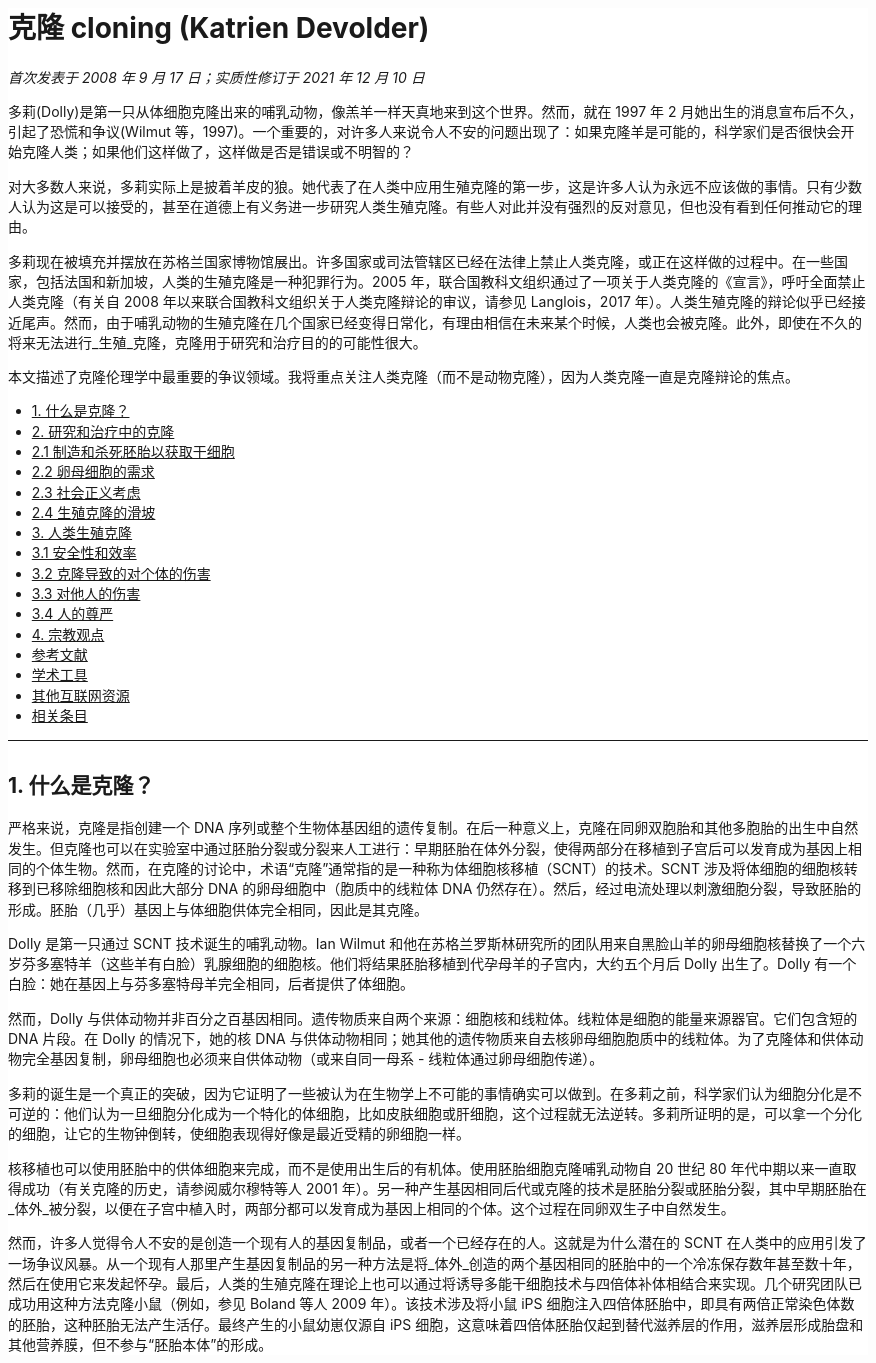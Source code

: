 # 克隆 cloning (Katrien Devolder)

_首次发表于 2008 年 9 月 17 日；实质性修订于 2021 年 12 月 10 日_

多莉(Dolly)是第一只从体细胞克隆出来的哺乳动物，像羔羊一样天真地来到这个世界。然而，就在 1997 年 2 月她出生的消息宣布后不久，引起了恐慌和争议(Wilmut 等，1997)。一个重要的，对许多人来说令人不安的问题出现了：如果克隆羊是可能的，科学家们是否很快会开始克隆人类；如果他们这样做了，这样做是否是错误或不明智的？

对大多数人来说，多莉实际上是披着羊皮的狼。她代表了在人类中应用生殖克隆的第一步，这是许多人认为永远不应该做的事情。只有少数人认为这是可以接受的，甚至在道德上有义务进一步研究人类生殖克隆。有些人对此并没有强烈的反对意见，但也没有看到任何推动它的理由。

多莉现在被填充并摆放在苏格兰国家博物馆展出。许多国家或司法管辖区已经在法律上禁止人类克隆，或正在这样做的过程中。在一些国家，包括法国和新加坡，人类的生殖克隆是一种犯罪行为。2005 年，联合国教科文组织通过了一项关于人类克隆的《宣言》，呼吁全面禁止人类克隆（有关自 2008 年以来联合国教科文组织关于人类克隆辩论的审议，请参见 Langlois，2017 年）。人类生殖克隆的辩论似乎已经接近尾声。然而，由于哺乳动物的生殖克隆在几个国家已经变得日常化，有理由相信在未来某个时候，人类也会被克隆。此外，即使在不久的将来无法进行_生殖_克隆，克隆用于研究和治疗目的的可能性很大。

本文描述了克隆伦理学中最重要的争议领域。我将重点关注人类克隆（而不是动物克隆），因为人类克隆一直是克隆辩论的焦点。

* [1. 什么是克隆？](https://plato.stanford.edu/entries/cloning/#WhaClo)
* [2. 研究和治疗中的克隆](https://plato.stanford.edu/entries/cloning/#CloForResThe)
* [2.1 制造和杀死胚胎以获取干细胞](https://plato.stanford.edu/entries/cloning/#CreKilEmbForSteCel)
* [2.2 卵母细胞的需求](https://plato.stanford.edu/entries/cloning/#NeeForOoc)
* [2.3 社会正义考虑](https://plato.stanford.edu/entries/cloning/#SocJusCon)
* [2.4 生殖克隆的滑坡](https://plato.stanford.edu/entries/cloning/#SliSloRepClo)
* [3. 人类生殖克隆](https://plato.stanford.edu/entries/cloning/#HumRepClo)
* [3.1 安全性和效率](https://plato.stanford.edu/entries/cloning/#SafEff)
* [3.2 克隆导致的对个体的伤害](https://plato.stanford.edu/entries/cloning/#HarIndConThrClo)
* [3.3 对他人的伤害](https://plato.stanford.edu/entries/cloning/#HarOth)
* [3.4 人的尊严](https://plato.stanford.edu/entries/cloning/#HumDig)
* [4. 宗教观点](https://plato.stanford.edu/entries/cloning/#RelPer)
* [参考文献](https://plato.stanford.edu/entries/cloning/#Bib)
* [学术工具](https://plato.stanford.edu/entries/cloning/#Aca)
* [其他互联网资源](https://plato.stanford.edu/entries/cloning/#Oth)
* [相关条目](https://plato.stanford.edu/entries/cloning/#Rel)

***

## 1. 什么是克隆？

严格来说，克隆是指创建一个 DNA 序列或整个生物体基因组的遗传复制。在后一种意义上，克隆在同卵双胞胎和其他多胞胎的出生中自然发生。但克隆也可以在实验室中通过胚胎分裂或分裂来人工进行：早期胚胎在体外分裂，使得两部分在移植到子宫后可以发育成为基因上相同的个体生物。然而，在克隆的讨论中，术语“克隆”通常指的是一种称为体细胞核移植（SCNT）的技术。SCNT 涉及将体细胞的细胞核转移到已移除细胞核和因此大部分 DNA 的卵母细胞中（胞质中的线粒体 DNA 仍然存在）。然后，经过电流处理以刺激细胞分裂，导致胚胎的形成。胚胎（几乎）基因上与体细胞供体完全相同，因此是其克隆。

Dolly 是第一只通过 SCNT 技术诞生的哺乳动物。Ian Wilmut 和他在苏格兰罗斯林研究所的团队用来自黑脸山羊的卵母细胞核替换了一个六岁芬多塞特羊（这些羊有白脸）乳腺细胞的细胞核。他们将结果胚胎移植到代孕母羊的子宫内，大约五个月后 Dolly 出生了。Dolly 有一个白脸：她在基因上与芬多塞特母羊完全相同，后者提供了体细胞。

然而，Dolly 与供体动物并非百分之百基因相同。遗传物质来自两个来源：细胞核和线粒体。线粒体是细胞的能量来源器官。它们包含短的 DNA 片段。在 Dolly 的情况下，她的核 DNA 与供体动物相同；她其他的遗传物质来自去核卵母细胞胞质中的线粒体。为了克隆体和供体动物完全基因复制，卵母细胞也必须来自供体动物（或来自同一母系 - 线粒体通过卵母细胞传递）。

多莉的诞生是一个真正的突破，因为它证明了一些被认为在生物学上不可能的事情确实可以做到。在多莉之前，科学家们认为细胞分化是不可逆的：他们认为一旦细胞分化成为一个特化的体细胞，比如皮肤细胞或肝细胞，这个过程就无法逆转。多莉所证明的是，可以拿一个分化的细胞，让它的生物钟倒转，使细胞表现得好像是最近受精的卵细胞一样。

核移植也可以使用胚胎中的供体细胞来完成，而不是使用出生后的有机体。使用胚胎细胞克隆哺乳动物自 20 世纪 80 年代中期以来一直取得成功（有关克隆的历史，请参阅威尔穆特等人 2001 年）。另一种产生基因相同后代或克隆的技术是胚胎分裂或胚胎分裂，其中早期胚胎在_体外_被分裂，以便在子宫中植入时，两部分都可以发育成为基因上相同的个体。这个过程在同卵双生子中自然发生。

然而，许多人觉得令人不安的是创造一个现有人的基因复制品，或者一个已经存在的人。这就是为什么潜在的 SCNT 在人类中的应用引发了一场争议风暴。从一个现有人那里产生基因复制品的另一种方法是将_体外_创造的两个基因相同的胚胎中的一个冷冻保存数年甚至数十年，然后在使用它来发起怀孕。最后，人类的生殖克隆在理论上也可以通过将诱导多能干细胞技术与四倍体补体相结合来实现。几个研究团队已成功用这种方法克隆小鼠（例如，参见 Boland 等人 2009 年）。该技术涉及将小鼠 iPS 细胞注入四倍体胚胎中，即具有两倍正常染色体数的胚胎，这种胚胎无法产生活仔。最终产生的小鼠幼崽仅源自 iPS 细胞，这意味着四倍体胚胎仅起到替代滋养层的作用，滋养层形成胎盘和其他营养膜，但不参与“胚胎本体”的形成。
